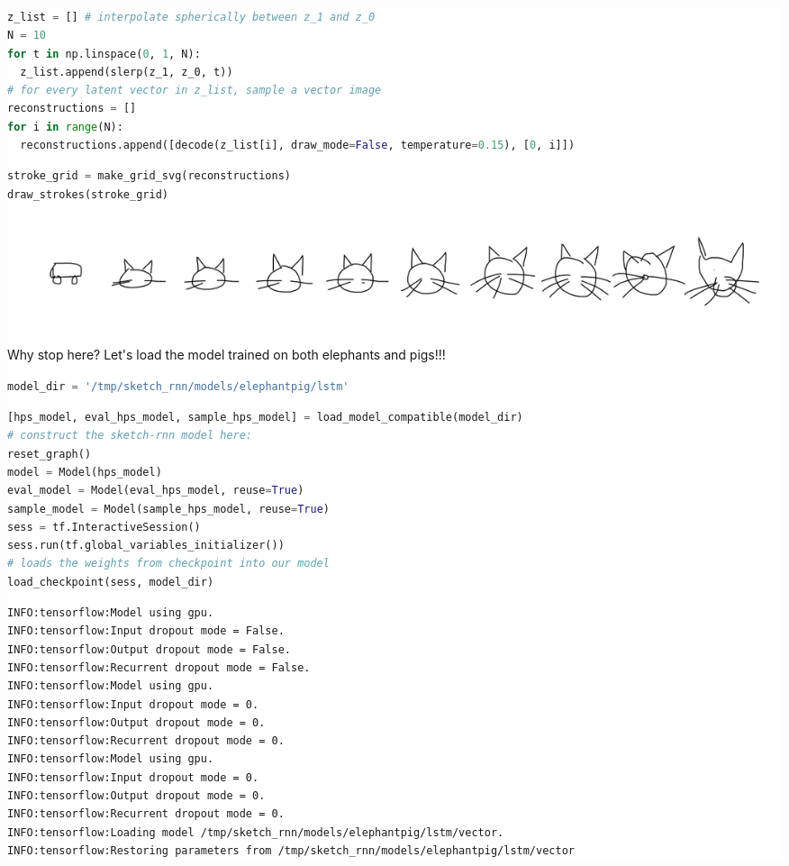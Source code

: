 ```python
z_list = [] # interpolate spherically between z_1 and z_0
N = 10
for t in np.linspace(0, 1, N):
  z_list.append(slerp(z_1, z_0, t))
# for every latent vector in z_list, sample a vector image
reconstructions = []
for i in range(N):
  reconstructions.append([decode(z_list[i], draw_mode=False, temperature=0.15), [0, i]])
```

```python
stroke_grid = make_grid_svg(reconstructions)
draw_strokes(stroke_grid)
```


![svg](images/output_58_0.svg)


Why stop here? Let's load the model trained on both elephants and pigs!!!


```python
model_dir = '/tmp/sketch_rnn/models/elephantpig/lstm'
```

```python
[hps_model, eval_hps_model, sample_hps_model] = load_model_compatible(model_dir)
# construct the sketch-rnn model here:
reset_graph()
model = Model(hps_model)
eval_model = Model(eval_hps_model, reuse=True)
sample_model = Model(sample_hps_model, reuse=True)
sess = tf.InteractiveSession()
sess.run(tf.global_variables_initializer())
# loads the weights from checkpoint into our model
load_checkpoint(sess, model_dir)
```
    INFO:tensorflow:Model using gpu.
    INFO:tensorflow:Input dropout mode = False.
    INFO:tensorflow:Output dropout mode = False.
    INFO:tensorflow:Recurrent dropout mode = False.
    INFO:tensorflow:Model using gpu.
    INFO:tensorflow:Input dropout mode = 0.
    INFO:tensorflow:Output dropout mode = 0.
    INFO:tensorflow:Recurrent dropout mode = 0.
    INFO:tensorflow:Model using gpu.
    INFO:tensorflow:Input dropout mode = 0.
    INFO:tensorflow:Output dropout mode = 0.
    INFO:tensorflow:Recurrent dropout mode = 0.
    INFO:tensorflow:Loading model /tmp/sketch_rnn/models/elephantpig/lstm/vector.
    INFO:tensorflow:Restoring parameters from /tmp/sketch_rnn/models/elephantpig/lstm/vector
